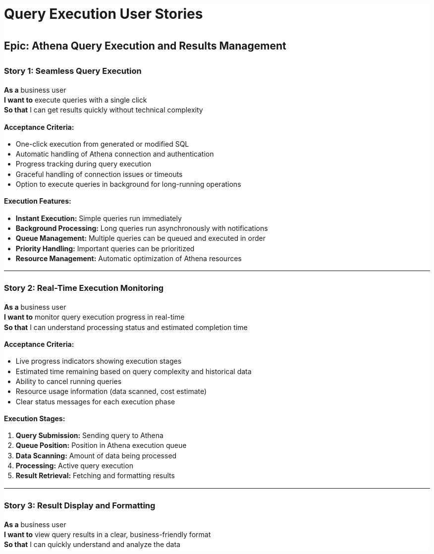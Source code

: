 # Query Execution User Stories

## Epic: Athena Query Execution and Results Management

### Story 1: Seamless Query Execution
**As a** business user  
**I want to** execute queries with a single click  
**So that** I can get results quickly without technical complexity

**Acceptance Criteria:**
- One-click execution from generated or modified SQL
- Automatic handling of Athena connection and authentication
- Progress tracking during query execution
- Graceful handling of connection issues or timeouts
- Option to execute queries in background for long-running operations

**Execution Features:**
- **Instant Execution:** Simple queries run immediately
- **Background Processing:** Long queries run asynchronously with notifications
- **Queue Management:** Multiple queries can be queued and executed in order
- **Priority Handling:** Important queries can be prioritized
- **Resource Management:** Automatic optimization of Athena resources

---

### Story 2: Real-Time Execution Monitoring
**As a** business user  
**I want to** monitor query execution progress in real-time  
**So that** I can understand processing status and estimated completion time

**Acceptance Criteria:**
- Live progress indicators showing execution stages
- Estimated time remaining based on query complexity and historical data
- Ability to cancel running queries
- Resource usage information (data scanned, cost estimate)
- Clear status messages for each execution phase

**Execution Stages:**
1. **Query Submission:** Sending query to Athena
2. **Queue Position:** Position in Athena execution queue
3. **Data Scanning:** Amount of data being processed
4. **Processing:** Active query execution
5. **Result Retrieval:** Fetching and formatting results

---

### Story 3: Result Display and Formatting
**As a** business user  
**I want to** view query results in a clear, business-friendly format  
**So that** I can quickly understand and analyze the data
